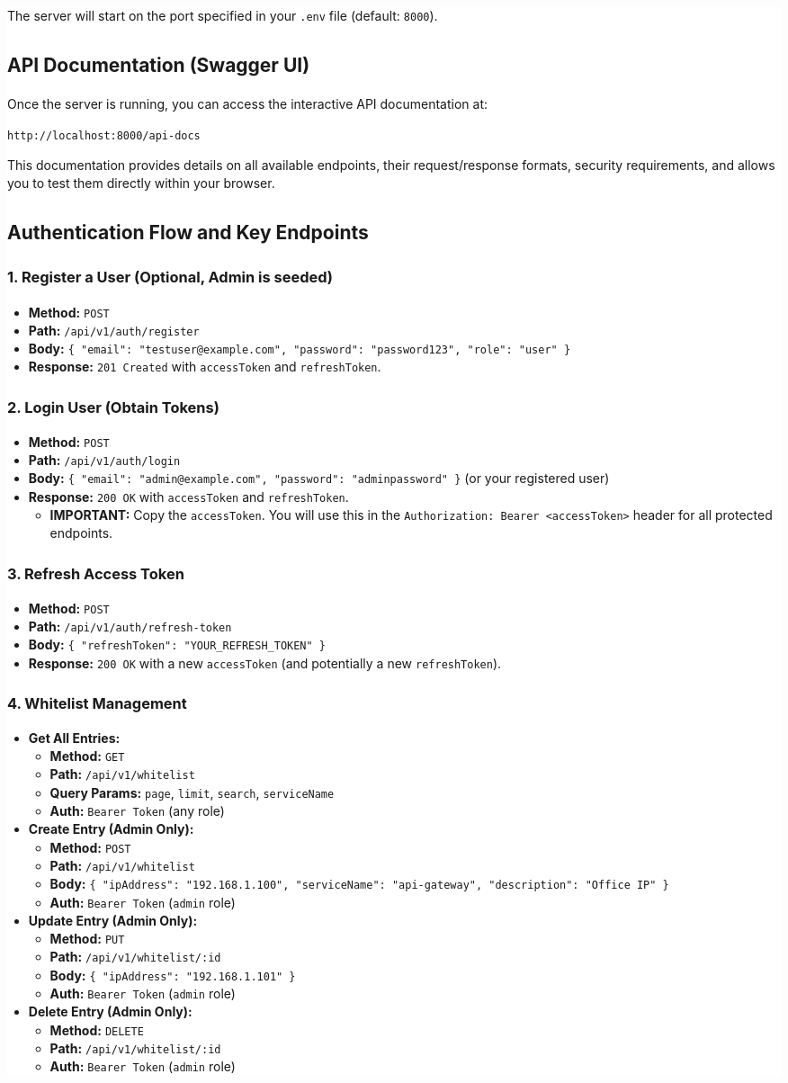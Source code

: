 The server will start on the port specified in your `.env` file (default: `8000`).

## API Documentation (Swagger UI)

Once the server is running, you can access the interactive API documentation at:

`http://localhost:8000/api-docs`

This documentation provides details on all available endpoints, their request/response formats, security requirements, and allows you to test them directly within your browser.

## Authentication Flow and Key Endpoints

### 1. Register a User (Optional, Admin is seeded)

- **Method:** `POST`
- **Path:** `/api/v1/auth/register`
- **Body:** `{ "email": "testuser@example.com", "password": "password123", "role": "user" }`
- **Response:** `201 Created` with `accessToken` and `refreshToken`.

### 2. Login User (Obtain Tokens)

- **Method:** `POST`
- **Path:** `/api/v1/auth/login`
- **Body:** `{ "email": "admin@example.com", "password": "adminpassword" }` (or your registered user)
- **Response:** `200 OK` with `accessToken` and `refreshToken`.
  - **IMPORTANT:** Copy the `accessToken`. You will use this in the `Authorization: Bearer <accessToken>` header for all protected endpoints.

### 3. Refresh Access Token

- **Method:** `POST`
- **Path:** `/api/v1/auth/refresh-token`
- **Body:** `{ "refreshToken": "YOUR_REFRESH_TOKEN" }`
- **Response:** `200 OK` with a new `accessToken` (and potentially a new `refreshToken`).

### 4. Whitelist Management

- **Get All Entries:**
  - **Method:** `GET`
  - **Path:** `/api/v1/whitelist`
  - **Query Params:** `page`, `limit`, `search`, `serviceName`
  - **Auth:** `Bearer Token` (any role)
- **Create Entry (Admin Only):**
  - **Method:** `POST`
  - **Path:** `/api/v1/whitelist`
  - **Body:** `{ "ipAddress": "192.168.1.100", "serviceName": "api-gateway", "description": "Office IP" }`
  - **Auth:** `Bearer Token` (`admin` role)
- **Update Entry (Admin Only):**
  - **Method:** `PUT`
  - **Path:** `/api/v1/whitelist/:id`
  - **Body:** `{ "ipAddress": "192.168.1.101" }`
  - **Auth:** `Bearer Token` (`admin` role)
- **Delete Entry (Admin Only):**
  - **Method:** `DELETE`
  - **Path:** `/api/v1/whitelist/:id`
  - **Auth:** `Bearer Token` (`admin` role)
